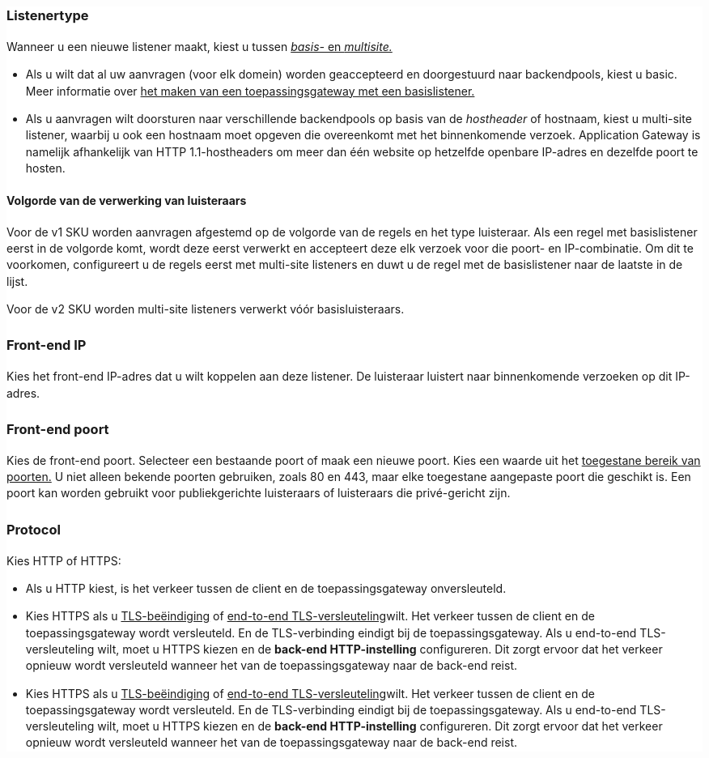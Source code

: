 ### <a name="listener-type"></a>Listenertype

Wanneer u een nieuwe listener maakt, kiest u tussen [ *basis-* en *multisite.*](https://docs.microsoft.com/azure/application-gateway/application-gateway-components#types-of-listeners)

- Als u wilt dat al uw aanvragen (voor elk domein) worden geaccepteerd en doorgestuurd naar backendpools, kiest u basic. Meer informatie over [het maken van een toepassingsgateway met een basislistener.](https://docs.microsoft.com/azure/application-gateway/quick-create-portal)

- Als u aanvragen wilt doorsturen naar verschillende backendpools op basis van de *hostheader* of hostnaam, kiest u multi-site listener, waarbij u ook een hostnaam moet opgeven die overeenkomt met het binnenkomende verzoek. Application Gateway is namelijk afhankelijk van HTTP 1.1-hostheaders om meer dan één website op hetzelfde openbare IP-adres en dezelfde poort te hosten.

#### <a name="order-of-processing-listeners"></a>Volgorde van de verwerking van luisteraars

Voor de v1 SKU worden aanvragen afgestemd op de volgorde van de regels en het type luisteraar. Als een regel met basislistener eerst in de volgorde komt, wordt deze eerst verwerkt en accepteert deze elk verzoek voor die poort- en IP-combinatie. Om dit te voorkomen, configureert u de regels eerst met multi-site listeners en duwt u de regel met de basislistener naar de laatste in de lijst.

Voor de v2 SKU worden multi-site listeners verwerkt vóór basisluisteraars.

### <a name="front-end-ip"></a>Front-end IP

Kies het front-end IP-adres dat u wilt koppelen aan deze listener. De luisteraar luistert naar binnenkomende verzoeken op dit IP-adres.

### <a name="front-end-port"></a>Front-end poort

Kies de front-end poort. Selecteer een bestaande poort of maak een nieuwe poort. Kies een waarde uit het [toegestane bereik van poorten.](https://docs.microsoft.com/azure/application-gateway/application-gateway-components#ports) U niet alleen bekende poorten gebruiken, zoals 80 en 443, maar elke toegestane aangepaste poort die geschikt is. Een poort kan worden gebruikt voor publiekgerichte luisteraars of luisteraars die privé-gericht zijn.

### <a name="protocol"></a>Protocol

Kies HTTP of HTTPS:

- Als u HTTP kiest, is het verkeer tussen de client en de toepassingsgateway onversleuteld.

- Kies HTTPS als u [TLS-beëindiging](https://docs.microsoft.com/azure/application-gateway/overview#secure-sockets-layer-ssltls-termination) of [end-to-end TLS-versleuteling](https://docs.microsoft.com/azure/application-gateway/ssl-overview)wilt. Het verkeer tussen de client en de toepassingsgateway wordt versleuteld. En de TLS-verbinding eindigt bij de toepassingsgateway. Als u end-to-end TLS-versleuteling wilt, moet u HTTPS kiezen en de **back-end HTTP-instelling** configureren. Dit zorgt ervoor dat het verkeer opnieuw wordt versleuteld wanneer het van de toepassingsgateway naar de back-end reist.

- Kies HTTPS als u [TLS-beëindiging](features.md#secure-sockets-layer-ssltls-termination) of [end-to-end TLS-versleuteling](https://docs.microsoft.com/azure/application-gateway/ssl-overview)wilt. Het verkeer tussen de client en de toepassingsgateway wordt versleuteld. En de TLS-verbinding eindigt bij de toepassingsgateway. Als u end-to-end TLS-versleuteling wilt, moet u HTTPS kiezen en de **back-end HTTP-instelling** configureren. Dit zorgt ervoor dat het verkeer opnieuw wordt versleuteld wanneer het van de toepassingsgateway naar de back-end reist.
